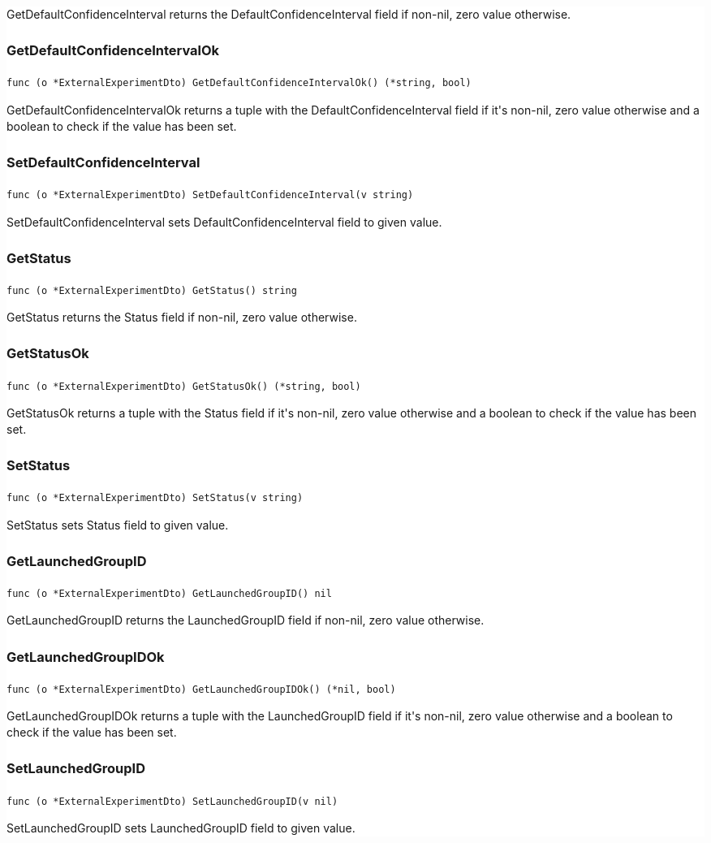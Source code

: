 GetDefaultConfidenceInterval returns the DefaultConfidenceInterval field if non-nil, zero value otherwise.

### GetDefaultConfidenceIntervalOk

`func (o *ExternalExperimentDto) GetDefaultConfidenceIntervalOk() (*string, bool)`

GetDefaultConfidenceIntervalOk returns a tuple with the DefaultConfidenceInterval field if it's non-nil, zero value otherwise
and a boolean to check if the value has been set.

### SetDefaultConfidenceInterval

`func (o *ExternalExperimentDto) SetDefaultConfidenceInterval(v string)`

SetDefaultConfidenceInterval sets DefaultConfidenceInterval field to given value.


### GetStatus

`func (o *ExternalExperimentDto) GetStatus() string`

GetStatus returns the Status field if non-nil, zero value otherwise.

### GetStatusOk

`func (o *ExternalExperimentDto) GetStatusOk() (*string, bool)`

GetStatusOk returns a tuple with the Status field if it's non-nil, zero value otherwise
and a boolean to check if the value has been set.

### SetStatus

`func (o *ExternalExperimentDto) SetStatus(v string)`

SetStatus sets Status field to given value.


### GetLaunchedGroupID

`func (o *ExternalExperimentDto) GetLaunchedGroupID() nil`

GetLaunchedGroupID returns the LaunchedGroupID field if non-nil, zero value otherwise.

### GetLaunchedGroupIDOk

`func (o *ExternalExperimentDto) GetLaunchedGroupIDOk() (*nil, bool)`

GetLaunchedGroupIDOk returns a tuple with the LaunchedGroupID field if it's non-nil, zero value otherwise
and a boolean to check if the value has been set.

### SetLaunchedGroupID

`func (o *ExternalExperimentDto) SetLaunchedGroupID(v nil)`

SetLaunchedGroupID sets LaunchedGroupID field to given value.
